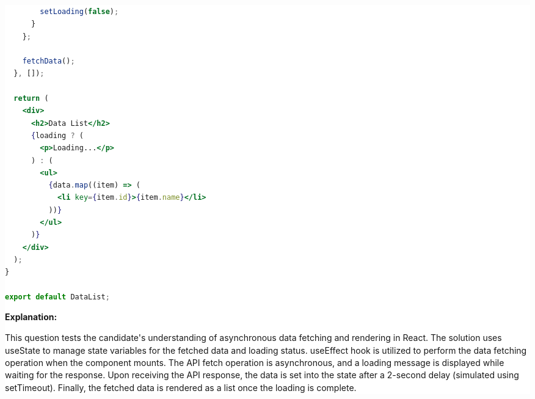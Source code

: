 ```jsx
        setLoading(false);
      }
    };

    fetchData();
  }, []);

  return (
    <div>
      <h2>Data List</h2>
      {loading ? (
        <p>Loading...</p>
      ) : (
        <ul>
          {data.map((item) => (
            <li key={item.id}>{item.name}</li>
          ))}
        </ul>
      )}
    </div>
  );
}

export default DataList;
```
**Explanation:**

This question tests the candidate's understanding of asynchronous data fetching and rendering in React.
The solution uses useState to manage state variables for the fetched data and loading status.
useEffect hook is utilized to perform the data fetching operation when the component mounts.
The API fetch operation is asynchronous, and a loading message is displayed while waiting for the response.
Upon receiving the API response, the data is set into the state after a 2-second delay (simulated using setTimeout).
Finally, the fetched data is rendered as a list once the loading is complete.
